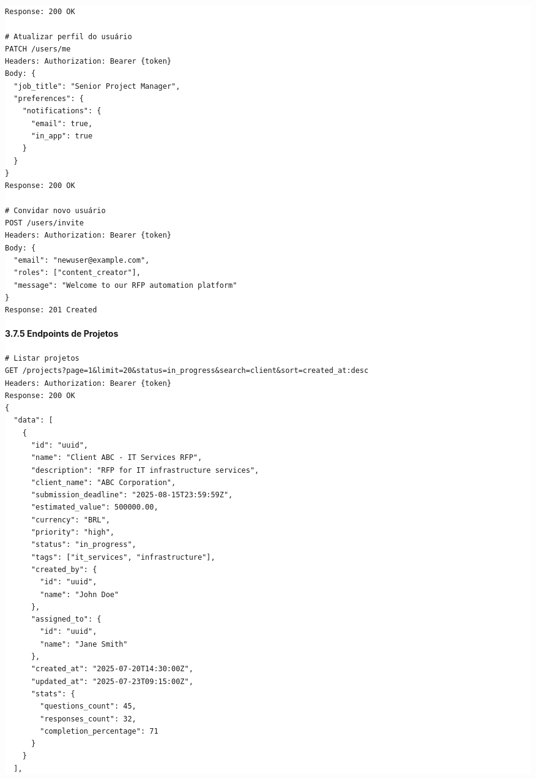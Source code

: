 ```http
Response: 200 OK

# Atualizar perfil do usuário
PATCH /users/me
Headers: Authorization: Bearer {token}
Body: {
  "job_title": "Senior Project Manager",
  "preferences": {
    "notifications": {
      "email": true,
      "in_app": true
    }
  }
}
Response: 200 OK

# Convidar novo usuário
POST /users/invite
Headers: Authorization: Bearer {token}
Body: {
  "email": "newuser@example.com",
  "roles": ["content_creator"],
  "message": "Welcome to our RFP automation platform"
}
Response: 201 Created
```

#### 3.7.5 Endpoints de Projetos

```http
# Listar projetos
GET /projects?page=1&limit=20&status=in_progress&search=client&sort=created_at:desc
Headers: Authorization: Bearer {token}
Response: 200 OK
{
  "data": [
    {
      "id": "uuid",
      "name": "Client ABC - IT Services RFP",
      "description": "RFP for IT infrastructure services",
      "client_name": "ABC Corporation",
      "submission_deadline": "2025-08-15T23:59:59Z",
      "estimated_value": 500000.00,
      "currency": "BRL",
      "priority": "high",
      "status": "in_progress",
      "tags": ["it_services", "infrastructure"],
      "created_by": {
        "id": "uuid",
        "name": "John Doe"
      },
      "assigned_to": {
        "id": "uuid",
        "name": "Jane Smith"
      },
      "created_at": "2025-07-20T14:30:00Z",
      "updated_at": "2025-07-23T09:15:00Z",
      "stats": {
        "questions_count": 45,
        "responses_count": 32,
        "completion_percentage": 71
      }
    }
  ],
```